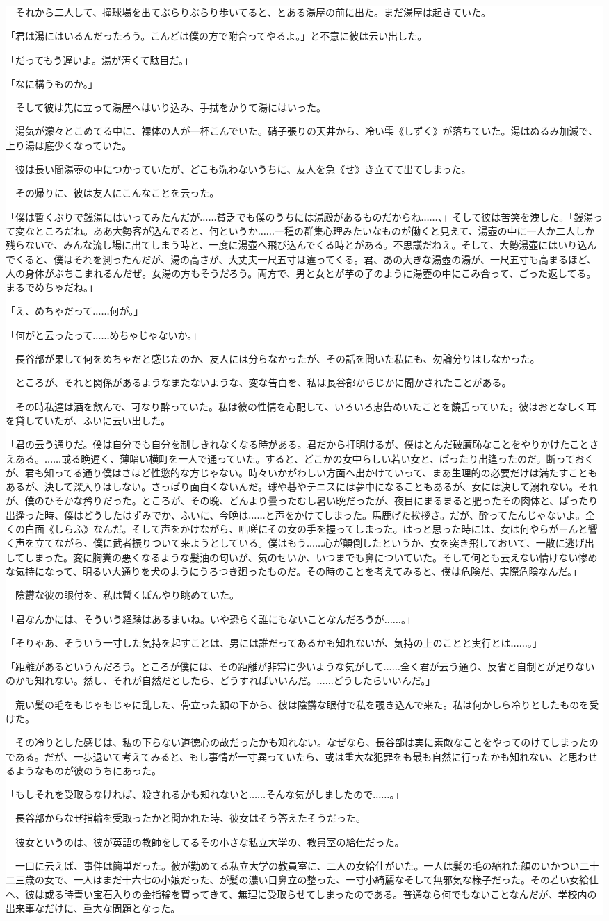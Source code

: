 　それから二人して、撞球場を出てぶらりぶらり歩いてると、とある湯屋の前に出た。まだ湯屋は起きていた。

「君は湯にはいるんだったろう。こんどは僕の方で附合ってやるよ。」と不意に彼は云い出した。

「だってもう遅いよ。湯が汚くて駄目だ。」

「なに構うものか。」

　そして彼は先に立って湯屋へはいり込み、手拭をかりて湯にはいった。

　湯気が濛々とこめてる中に、裸体の人が一杯こんでいた。硝子張りの天井から、冷い雫《しずく》が落ちていた。湯はぬるみ加減で、上り湯は底少くなっていた。

　彼は長い間湯壺の中につかっていたが、どこも洗わないうちに、友人を急《せ》き立てて出てしまった。

　その帰りに、彼は友人にこんなことを云った。

「僕は暫くぶりで銭湯にはいってみたんだが……貧乏でも僕のうちには湯殿があるものだからね……、」そして彼は苦笑を洩した。「銭湯って変なところだね。ああ大勢客が込んでると、何というか……一種の群集心理みたいなものが働くと見えて、湯壺の中に一人か二人しか残らないで、みんな流し場に出てしまう時と、一度に湯壺へ飛び込んでくる時とがある。不思議だねえ。そして、大勢湯壺にはいり込んでくると、僕はそれを測ったんだが、湯の高さが、大丈夫一尺五寸は違ってくる。君、あの大きな湯壺の湯が、一尺五寸も高まるほど、人の身体がぶちこまれるんだぜ。女湯の方もそうだろう。両方で、男と女とが芋の子のように湯壺の中にこみ合って、ごった返してる。まるでめちゃだね。」

「え、めちゃだって……何が。」

「何がと云ったって……めちゃじゃないか。」

　長谷部が果して何をめちゃだと感じたのか、友人には分らなかったが、その話を聞いた私にも、勿論分りはしなかった。

　ところが、それと関係があるようなまたないような、変な告白を、私は長谷部からじかに聞かされたことがある。

　その時私達は酒を飲んで、可なり酔っていた。私は彼の性情を心配して、いろいろ忠告めいたことを饒舌っていた。彼はおとなしく耳を貸していたが、ふいに云い出した。

「君の云う通りだ。僕は自分でも自分を制しきれなくなる時がある。君だから打明けるが、僕はとんだ破廉恥なことをやりかけたことさえある。……或る晩遅く、薄暗い横町を一人で通っていた。すると、どこかの女中らしい若い女と、ぱったり出逢ったのだ。断っておくが、君も知ってる通り僕はさほど性慾的な方じゃない。時々いかがわしい方面へ出かけていって、まあ生理的の必要だけは満たすこともあるが、決して深入りはしない。さっぱり面白くないんだ。球や碁やテニスには夢中になることもあるが、女には決して溺れない。それが、僕のひそかな矜りだった。ところが、その晩、どんより曇ったむし暑い晩だったが、夜目にまるまると肥ったその肉体と、ぱったり出逢った時、僕はどうしたはずみでか、ふいに、今晩は……と声をかけてしまった。馬鹿げた挨拶さ。だが、酔ってたんじゃないよ。全くの白面《しらふ》なんだ。そして声をかけながら、咄嗟にその女の手を握ってしまった。はっと思った時には、女は何やらがーんと響く声を立てながら、僕に武者振りついて来ようとしている。僕はもう……心が顛倒したというか、女を突き飛しておいて、一散に逃げ出してしまった。変に胸糞の悪くなるような髪油の匂いが、気のせいか、いつまでも鼻についていた。そして何とも云えない情けない惨めな気持になって、明るい大通りを犬のようにうろつき廻ったものだ。その時のことを考えてみると、僕は危険だ、実際危険なんだ。」

　陰欝な彼の眼付を、私は暫くぼんやり眺めていた。

「君なんかには、そういう経験はあるまいね。いや恐らく誰にもないことなんだろうが……。」

「そりゃあ、そういう一寸した気持を起すことは、男には誰だってあるかも知れないが、気持の上のことと実行とは……。」

「距離があるというんだろう。ところが僕には、その距離が非常に少いような気がして……全く君が云う通り、反省と自制とが足りないのかも知れない。然し、それが自然だとしたら、どうすればいいんだ。……どうしたらいいんだ。」

　荒い髪の毛をもじゃもじゃに乱した、骨立った額の下から、彼は陰欝な眼付で私を覗き込んで来た。私は何かしら冷りとしたものを受けた。

　その冷りとした感じは、私の下らない道徳心の故だったかも知れない。なぜなら、長谷部は実に素敵なことをやってのけてしまったのである。だが、一歩退いて考えてみると、もし事情が一寸異っていたら、或は重大な犯罪をも最も自然に行ったかも知れない、と思わせるようなものが彼のうちにあった。

「もしそれを受取らなければ、殺されるかも知れないと……そんな気がしましたので……。」

　長谷部からなぜ指輪を受取ったかと聞かれた時、彼女はそう答えたそうだった。

　彼女というのは、彼が英語の教師をしてるその小さな私立大学の、教員室の給仕だった。

　一口に云えば、事件は簡単だった。彼が勤めてる私立大学の教員室に、二人の女給仕がいた。一人は髪の毛の縮れた顔のいかつい二十二三歳の女で、一人はまだ十六七の小娘だった、が髪の濃い目鼻立の整った、一寸小綺麗なそして無邪気な様子だった。その若い女給仕へ、彼は或る時青い宝石入りの金指輪を買ってきて、無理に受取らせてしまったのである。普通なら何でもないことなんだが、学校内の出来事なだけに、重大な問題となった。
